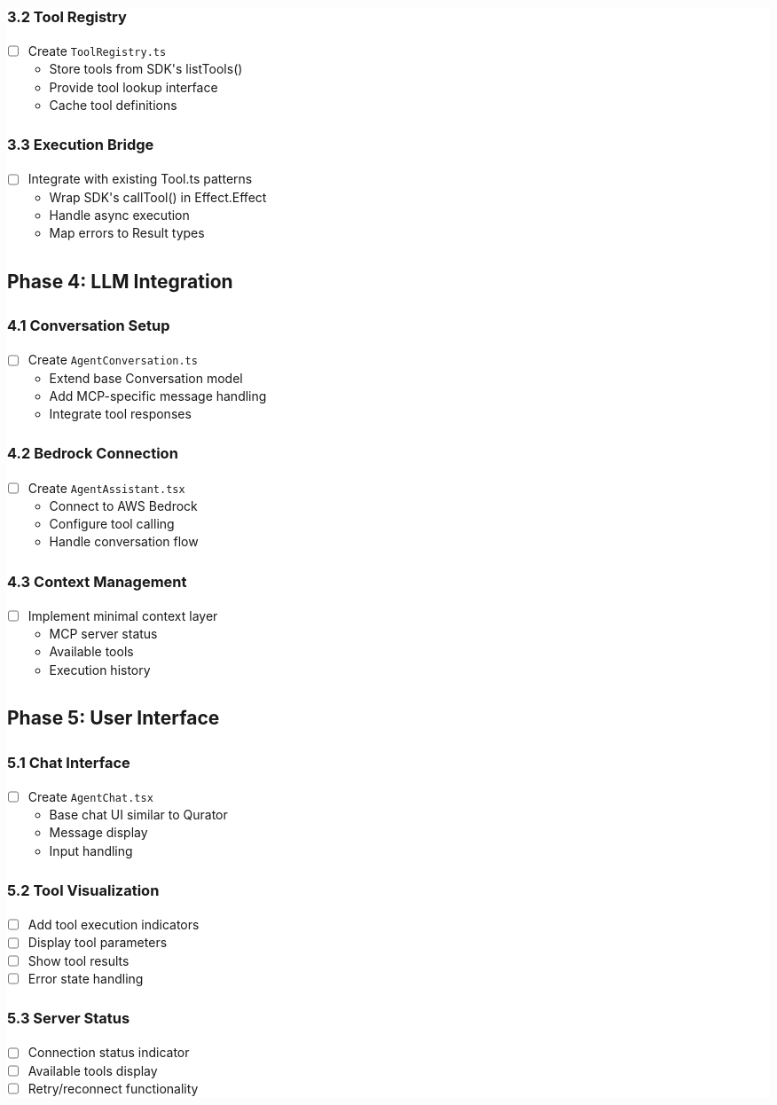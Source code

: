 ### 3.2 Tool Registry
- [ ] Create `ToolRegistry.ts`
  - Store tools from SDK's listTools()
  - Provide tool lookup interface
  - Cache tool definitions

### 3.3 Execution Bridge
- [ ] Integrate with existing Tool.ts patterns
  - Wrap SDK's callTool() in Effect.Effect
  - Handle async execution
  - Map errors to Result types

## Phase 4: LLM Integration

### 4.1 Conversation Setup
- [ ] Create `AgentConversation.ts`
  - Extend base Conversation model
  - Add MCP-specific message handling
  - Integrate tool responses

### 4.2 Bedrock Connection
- [ ] Create `AgentAssistant.tsx`
  - Connect to AWS Bedrock
  - Configure tool calling
  - Handle conversation flow

### 4.3 Context Management
- [ ] Implement minimal context layer
  - MCP server status
  - Available tools
  - Execution history

## Phase 5: User Interface

### 5.1 Chat Interface
- [ ] Create `AgentChat.tsx`
  - Base chat UI similar to Qurator
  - Message display
  - Input handling

### 5.2 Tool Visualization
- [ ] Add tool execution indicators
- [ ] Display tool parameters
- [ ] Show tool results
- [ ] Error state handling

### 5.3 Server Status
- [ ] Connection status indicator
- [ ] Available tools display
- [ ] Retry/reconnect functionality
